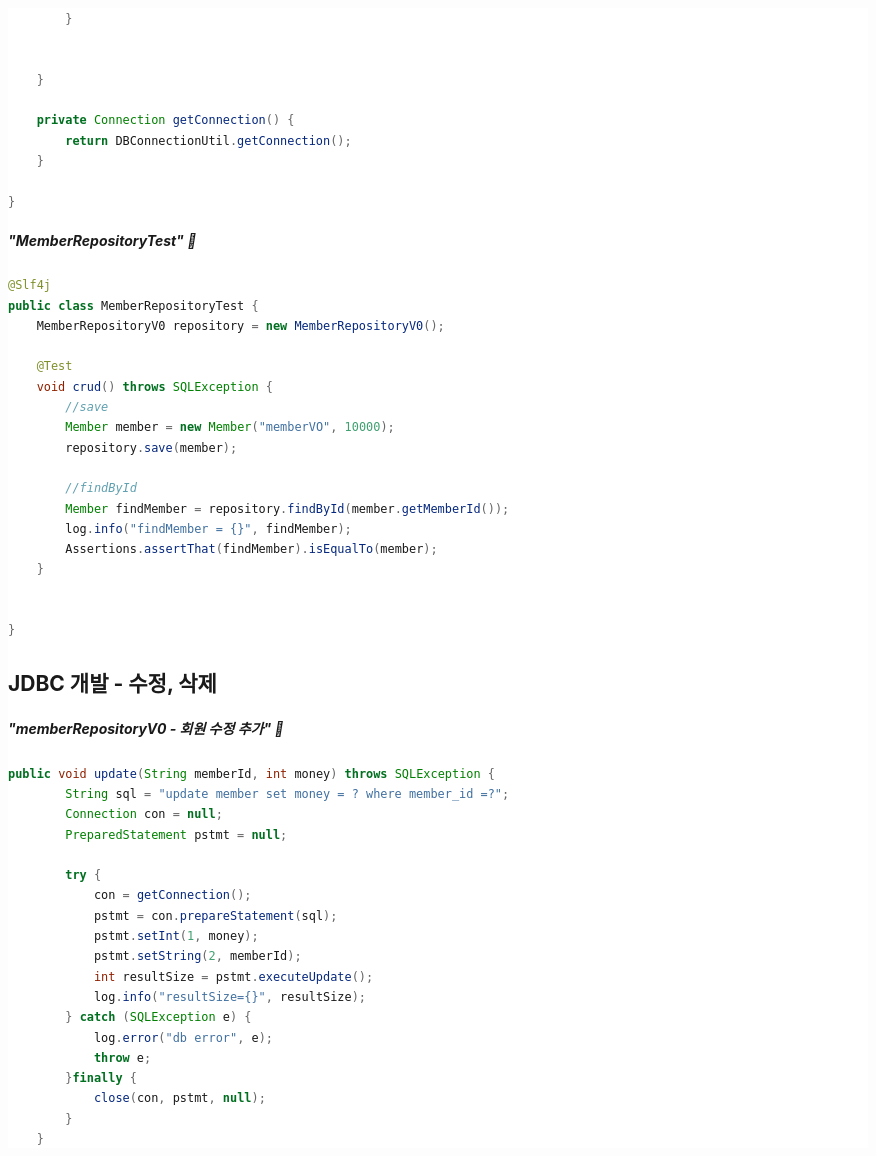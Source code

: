 ```java
        }


    }

    private Connection getConnection() {
        return DBConnectionUtil.getConnection();
    }

}
```

##### "MemberRepositoryTest" :facepunch:

```java
@Slf4j
public class MemberRepositoryTest {
    MemberRepositoryV0 repository = new MemberRepositoryV0();

    @Test
    void crud() throws SQLException {
        //save
        Member member = new Member("memberVO", 10000);
        repository.save(member);

        //findById
        Member findMember = repository.findById(member.getMemberId());
        log.info("findMember = {}", findMember);
        Assertions.assertThat(findMember).isEqualTo(member);
    }


}
```





## JDBC 개발 - 수정, 삭제

##### "memberRepositoryV0 - 회원 수정 추가"  :facepunch:

```java
public void update(String memberId, int money) throws SQLException {
        String sql = "update member set money = ? where member_id =?";
        Connection con = null;
        PreparedStatement pstmt = null;

        try {
            con = getConnection();
            pstmt = con.prepareStatement(sql);
            pstmt.setInt(1, money);
            pstmt.setString(2, memberId);
            int resultSize = pstmt.executeUpdate();
            log.info("resultSize={}", resultSize);
        } catch (SQLException e) {
            log.error("db error", e);
            throw e;
        }finally {
            close(con, pstmt, null);
        }
    }
```
